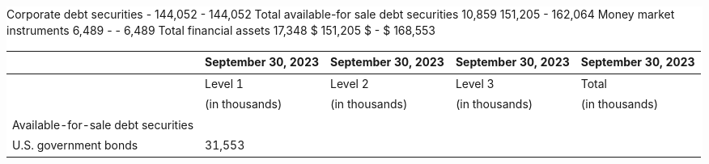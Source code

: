 <td>Corporate debt securities</td>
<td>-</td>
<td>144,052</td>
<td>-</td>
<td>144,052</td>
</tr>
<tr>
<td>Total available-for sale debt securities</td>
<td>10,859</td>
<td>151,205</td>
<td>-</td>
<td>162,064</td>
</tr>
<tr>
<td>Money market instruments</td>
<td>6,489</td>
<td>-</td>
<td>-</td>
<td>6,489</td>
</tr>
<tr>
<td>Total financial assets</td>
<td>17,348</td>
<td>$ 151,205</td>
<td>$ -</td>
<td>$ 168,553</td>
</tr>
</tbody>
</table>
<table>
<thead>
<tr>
<th></th>
<th>September 30, 2023</th>
<th>September 30, 2023</th>
<th>September 30, 2023</th>
<th>September 30, 2023</th>
</tr>
</thead>
<tbody>
<tr>
<td></td>
<td>Level 1</td>
<td>Level 2</td>
<td>Level 3</td>
<td>Total</td>
</tr>
<tr>
<td></td>
<td>(in thousands)</td>
<td>(in thousands)</td>
<td>(in thousands)</td>
<td>(in thousands)</td>
</tr>
<tr>
<td>Available-for-sale debt securities</td>
<td></td>
<td></td>
<td></td>
<td></td>
</tr>
<tr>
<td>U.S. government bonds</td>
<td>31,553</td>